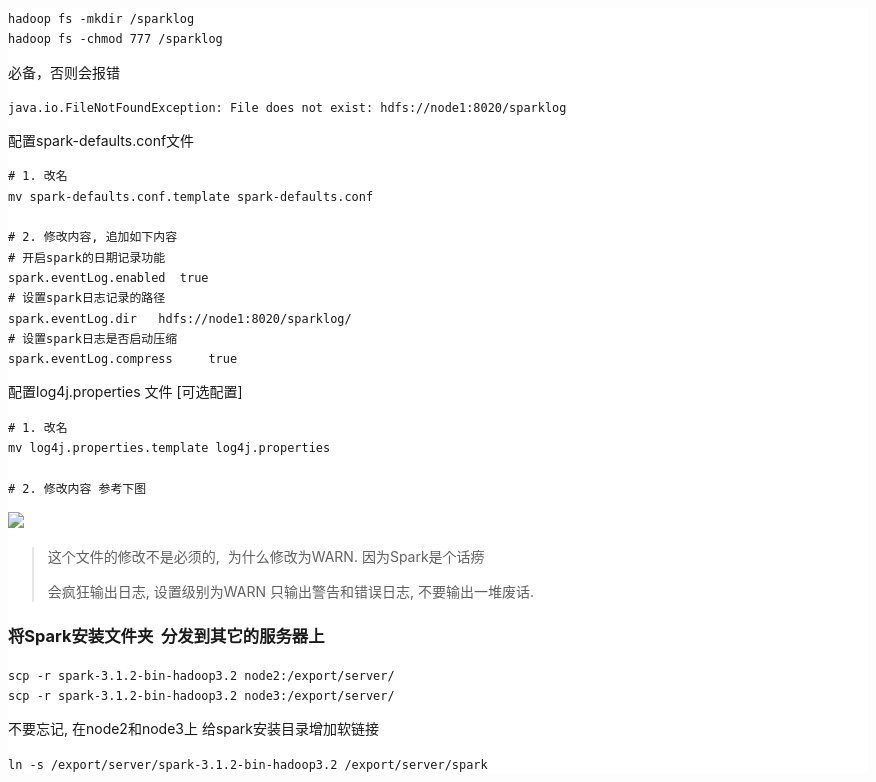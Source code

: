 
```shell
hadoop fs -mkdir /sparklog
hadoop fs -chmod 777 /sparklog
```

必备，否则会报错

```
java.io.FileNotFoundException: File does not exist: hdfs://node1:8020/sparklog
```



配置spark-defaults.conf文件


```shell
# 1. 改名
mv spark-defaults.conf.template spark-defaults.conf

# 2. 修改内容, 追加如下内容
# 开启spark的日期记录功能
spark.eventLog.enabled 	true
# 设置spark日志记录的路径
spark.eventLog.dir	 hdfs://node1:8020/sparklog/ 
# 设置spark日志是否启动压缩
spark.eventLog.compress 	true
```


配置log4j.properties 文件 [可选配置]


```shell
# 1. 改名
mv log4j.properties.template log4j.properties

# 2. 修改内容 参考下图
```
![](https://pybd.yuque.com/api/filetransfer/images?url=https%3A%2F%2Fimage-set.oss-cn-zhangjiakou.aliyuncs.com%2Fimg-out%2F2021%2F09%2F08%2F20210908151736.png&sign=9baf2cdc4826e60d35e84d1c175de20def3c2f65ecfdba1c01a1ecfa9d8084ab#from=url&id=WzrZH&margin=%5Bobject%20Object%5D&originHeight=753&originWidth=1889&originalType=binary&ratio=1&status=done&style=none)
> 这个文件的修改不是必须的,  为什么修改为WARN. 因为Spark是个话痨
>  
> 会疯狂输出日志, 设置级别为WARN 只输出警告和错误日志, 不要输出一堆废话.



### 将Spark安装文件夹  分发到其它的服务器上


```shell
scp -r spark-3.1.2-bin-hadoop3.2 node2:/export/server/
scp -r spark-3.1.2-bin-hadoop3.2 node3:/export/server/
```


不要忘记, 在node2和node3上 给spark安装目录增加软链接


`ln -s /export/server/spark-3.1.2-bin-hadoop3.2 /export/server/spark`

